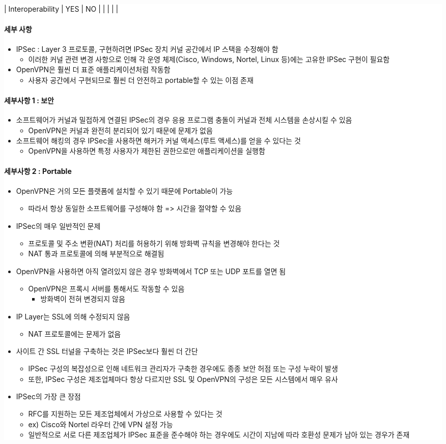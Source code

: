 | Interoperability  | YES                | NO                                       |
|                   |                    |                                          |



#### 세부 사항&#x20;

* IPSec : Layer 3 프로토콜, 구현하려면 IPSec 장치 커널 공간에서 IP 스택을 수정해야 함&#x20;
  * 이러한 커널 관련 변경 사항으로 인해 각 운영 체제(Cisco, Windows, Nortel, Linux 등)에는 고유한 IPSec 구현이 필요함&#x20;
* OpenVPN은 훨씬 더 표준 애플리케이션처럼 작동함&#x20;
  * 사용자 공간에서 구현되므로 훨씬 더 안전하고 portable할 수 있는 이점 존재&#x20;

#### 세부사항 1 : 보안

* 소프트웨어가 커널과 밀접하게 연결된 IPSec의 경우 응용 프로그램 충돌이 커널과 전체 시스템을 손상시킬 수 있음
  * OpenVPN은 커널과 완전히 분리되어 있기 때문에 문제가 없음&#x20;
* 소프트웨어 해킹의 경우 IPSec을 사용하면 해커가 커널 액세스(루트 액세스)를 얻을 수 있다는 것&#x20;
  * OpenVPN을 사용하면 특정 사용자가 제한된 권한으로만 애플리케이션을 실행함&#x20;

#### 세부사항 2 : Portable&#x20;

* OpenVPN은 거의 모든 플랫폼에 설치할 수 있기 때문에 Portable이 가능&#x20;
  * 따라서 항상 동일한 소프트웨어를 구성해야 함 =>  시간을 절약할 수 있음&#x20;



* IPSec의 매우 일반적인 문제&#x20;
  * 프로토콜 및 주소 변환(NAT) 처리를 허용하기 위해 방화벽 규칙을 변경해야 한다는 것&#x20;
  * NAT 통과 프로토콜에 의해 부분적으로 해결됨&#x20;



* OpenVPN을 사용하면 아직 열려있지 않은 경우 방화벽에서 TCP 또는 UDP 포트를 열면 됨&#x20;
  * OpenVPN은 프록시 서버를 통해서도 작동할 수 있음&#x20;
    * 방화벽이 전혀 변경되지 않음&#x20;
* IP Layer는 SSL에 의해 수정되지 않음&#x20;
  * NAT 프로토콜에는 문제가 없음&#x20;



* 사이트 간 SSL 터널을 구축하는 것은 IPSec보다 훨씬 더 간단&#x20;
  * IPSec 구성의 복잡성으로 인해 네트워크 관리자가 구축한 경우에도 종종 보안 허점 또는 구성 누락이 발생&#x20;
  * 또한, IPSec 구성은 제조업체마다 항상 다르지만 SSL 및 OpenVPN의 구성은 모든 시스템에서 매우 유사&#x20;



*   IPSec의 가장 큰 장점&#x20;

    * RFC를 지원하는 모든 제조업체에서 가상으로 사용할 수 있다는 것&#x20;
    * ex) Cisco와 Nortel 라우터 간에 VPN 설정 가능&#x20;
    * 일반적으로 서로 다른 제조업체가 IPSec 표준을 준수해야 하는 경우에도 시간이 지남에 따라 호환성 문제가 남아 있는 경우가 존재&#x20;











